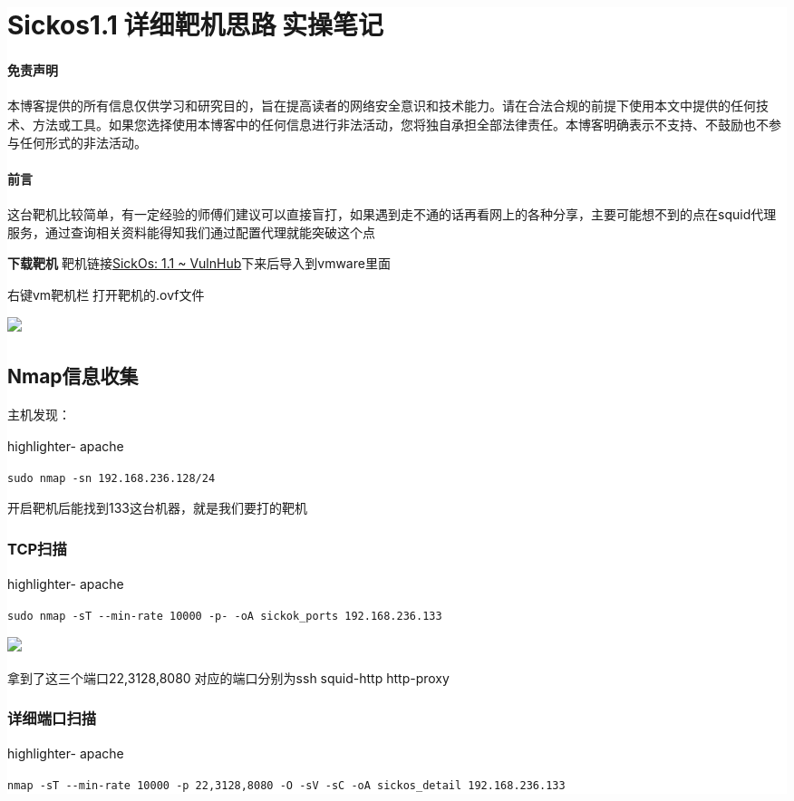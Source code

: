 
# Sickos1\.1 详细靶机思路 实操笔记


#### 免责声明


本博客提供的所有信息仅供学习和研究目的，旨在提高读者的网络安全意识和技术能力。请在合法合规的前提下使用本文中提供的任何技术、方法或工具。如果您选择使用本博客中的任何信息进行非法活动，您将独自承担全部法律责任。本博客明确表示不支持、不鼓励也不参与任何形式的非法活动。


#### 前言


这台靶机比较简单，有一定经验的师傅们建议可以直接盲打，如果遇到走不通的话再看网上的各种分享，主要可能想不到的点在squid代理服务，通过查询相关资料能得知我们通过配置代理就能突破这个点


**下载靶机**
靶机链接[SickOs: 1\.1 \~ VulnHub](https://github.com)下来后导入到vmware里面


右键vm靶机栏 打开靶机的.ovf文件


[![](https://img2024.cnblogs.com/blog/3409507/202411/3409507-20241123114533867-2018901021.png)](https://img2024.cnblogs.com/blog/3409507/202411/3409507-20241123114533867-2018901021.png)


## Nmap信息收集


主机发现：


highlighter\- apache
```
sudo nmap -sn 192.168.236.128/24
```

开启靶机后能找到133这台机器，就是我们要打的靶机


### TCP扫描


highlighter\- apache
```
sudo nmap -sT --min-rate 10000 -p- -oA sickok_ports 192.168.236.133
```

[![](https://img2024.cnblogs.com/blog/3409507/202411/3409507-20241123114542944-1914588781.png)](https://img2024.cnblogs.com/blog/3409507/202411/3409507-20241123114542944-1914588781.png)


拿到了这三个端口22,3128,8080 对应的端口分别为ssh squid\-http http\-proxy


### 详细端口扫描


highlighter\- apache
```
nmap -sT --min-rate 10000 -p 22,3128,8080 -O -sV -sC -oA sickos_detail 192.168.236.133
```
